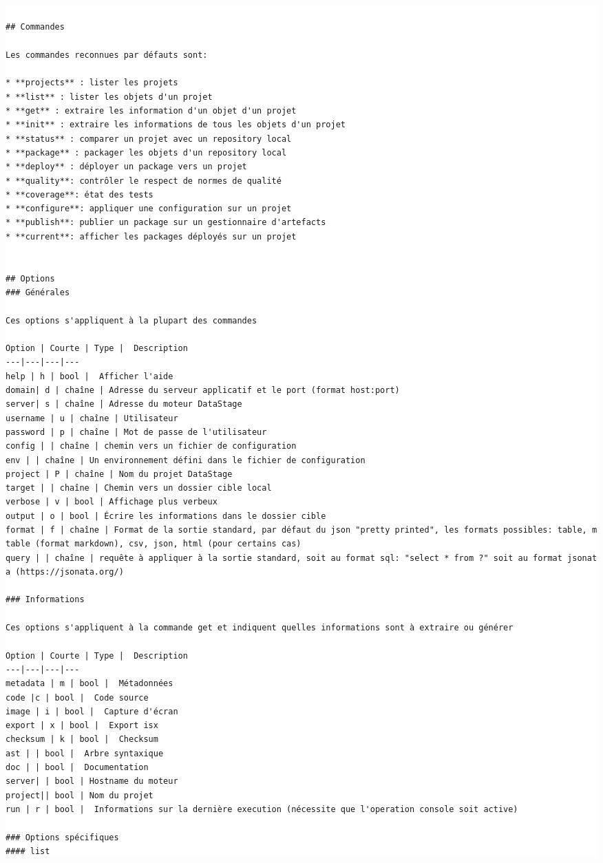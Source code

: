 ```

## Commandes

Les commandes reconnues par défauts sont:

* **projects** : lister les projets
* **list** : lister les objets d'un projet
* **get** : extraire les information d'un objet d'un projet
* **init** : extraire les informations de tous les objets d'un projet
* **status** : comparer un projet avec un repository local
* **package** : packager les objets d'un repository local
* **deploy** : déployer un package vers un projet
* **quality**: contrôler le respect de normes de qualité
* **coverage**: état des tests
* **configure**: appliquer une configuration sur un projet
* **publish**: publier un package sur un gestionnaire d'artefacts
* **current**: afficher les packages déployés sur un projet


## Options
### Générales

Ces options s'appliquent à la plupart des commandes

Option | Courte | Type |  Description
---|---|---|---
help | h | bool |  Afficher l'aide
domain| d | chaîne | Adresse du serveur applicatif et le port (format host:port)
server| s | chaîne | Adresse du moteur DataStage
username | u | chaîne | Utilisateur
password | p | chaîne | Mot de passe de l'utilisateur
config | | chaîne | chemin vers un fichier de configuration
env | | chaîne | Un environnement défini dans le fichier de configuration
project | P | chaîne | Nom du projet DataStage
target | | chaîne | Chemin vers un dossier cible local
verbose | v | bool | Affichage plus verbeux
output | o | bool | Écrire les informations dans le dossier cible
format | f | chaîne | Format de la sortie standard, par défaut du json "pretty printed", les formats possibles: table, mtable (format markdown), csv, json, html (pour certains cas)
query | | chaîne | requête à appliquer à la sortie standard, soit au format sql: "select * from ?" soit au format jsonata (https://jsonata.org/)

### Informations

Ces options s'appliquent à la commande get et indiquent quelles informations sont à extraire ou générer

Option | Courte | Type |  Description
---|---|---|---
metadata | m | bool |  Métadonnées
code |c | bool |  Code source
image | i | bool |  Capture d'écran
export | x | bool |  Export isx
checksum | k | bool |  Checksum
ast | | bool |  Arbre syntaxique
doc | | bool |  Documentation
server| | bool | Hostname du moteur
project|| bool | Nom du projet
run | r | bool |  Informations sur la dernière execution (nécessite que l'operation console soit active)

### Options spécifiques
#### list
```